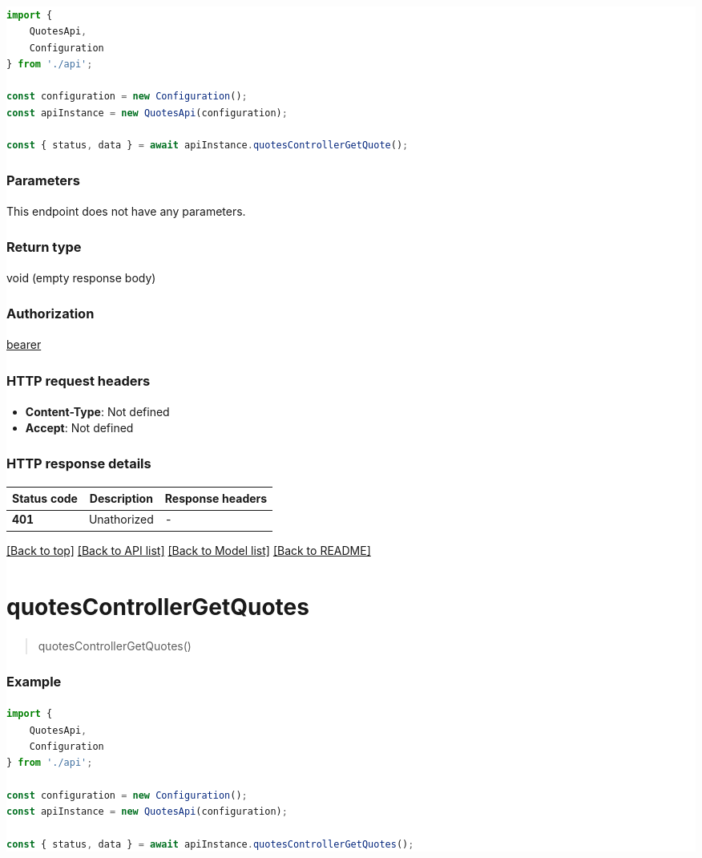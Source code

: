 ```typescript
import {
    QuotesApi,
    Configuration
} from './api';

const configuration = new Configuration();
const apiInstance = new QuotesApi(configuration);

const { status, data } = await apiInstance.quotesControllerGetQuote();
```

### Parameters
This endpoint does not have any parameters.


### Return type

void (empty response body)

### Authorization

[bearer](../README.md#bearer)

### HTTP request headers

 - **Content-Type**: Not defined
 - **Accept**: Not defined


### HTTP response details
| Status code | Description | Response headers |
|-------------|-------------|------------------|
|**401** | Unathorized |  -  |

[[Back to top]](#) [[Back to API list]](../README.md#documentation-for-api-endpoints) [[Back to Model list]](../README.md#documentation-for-models) [[Back to README]](../README.md)

# **quotesControllerGetQuotes**
> quotesControllerGetQuotes()


### Example

```typescript
import {
    QuotesApi,
    Configuration
} from './api';

const configuration = new Configuration();
const apiInstance = new QuotesApi(configuration);

const { status, data } = await apiInstance.quotesControllerGetQuotes();
```
